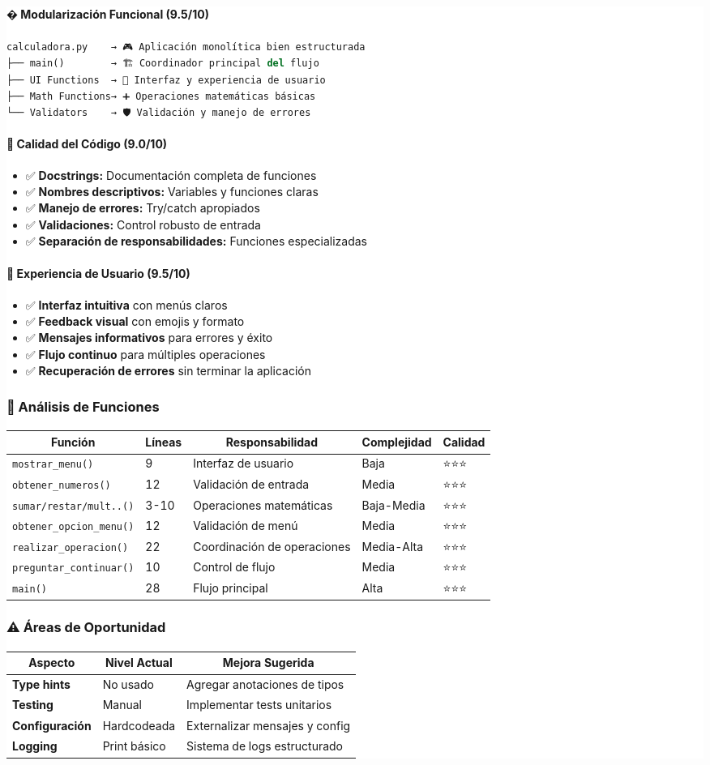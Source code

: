 #### **� Modularización Funcional (9.5/10)**

```python
calculadora.py    → 🎮 Aplicación monolítica bien estructurada
├── main()        → 🏗️ Coordinador principal del flujo
├── UI Functions  → 🎨 Interfaz y experiencia de usuario
├── Math Functions→ ➕ Operaciones matemáticas básicas
└── Validators    → 🛡️ Validación y manejo de errores
```

#### **📝 Calidad del Código (9.0/10)**

- ✅ **Docstrings:** Documentación completa de funciones
- ✅ **Nombres descriptivos:** Variables y funciones claras
- ✅ **Manejo de errores:** Try/catch apropiados
- ✅ **Validaciones:** Control robusto de entrada
- ✅ **Separación de responsabilidades:** Funciones especializadas

#### **🎨 Experiencia de Usuario (9.5/10)**

- ✅ **Interfaz intuitiva** con menús claros
- ✅ **Feedback visual** con emojis y formato
- ✅ **Mensajes informativos** para errores y éxito
- ✅ **Flujo continuo** para múltiples operaciones
- ✅ **Recuperación de errores** sin terminar la aplicación

### **🧩 Análisis de Funciones**

| Función                 | Líneas | Responsabilidad             | Complejidad | Calidad |
| ----------------------- | ------ | --------------------------- | ----------- | ------- |
| `mostrar_menu()`        | 9      | Interfaz de usuario         | Baja        | ⭐⭐⭐  |
| `obtener_numeros()`     | 12     | Validación de entrada       | Media       | ⭐⭐⭐  |
| `sumar/restar/mult..()` | 3-10   | Operaciones matemáticas     | Baja-Media  | ⭐⭐⭐  |
| `obtener_opcion_menu()` | 12     | Validación de menú          | Media       | ⭐⭐⭐  |
| `realizar_operacion()`  | 22     | Coordinación de operaciones | Media-Alta  | ⭐⭐⭐  |
| `preguntar_continuar()` | 10     | Control de flujo            | Media       | ⭐⭐⭐  |
| `main()`                | 28     | Flujo principal             | Alta        | ⭐⭐⭐  |

### **⚠️ Áreas de Oportunidad**

| Aspecto           | Nivel Actual | Mejora Sugerida                |
| ----------------- | ------------ | ------------------------------ |
| **Type hints**    | No usado     | Agregar anotaciones de tipos   |
| **Testing**       | Manual       | Implementar tests unitarios    |
| **Configuración** | Hardcodeada  | Externalizar mensajes y config |
| **Logging**       | Print básico | Sistema de logs estructurado   |
